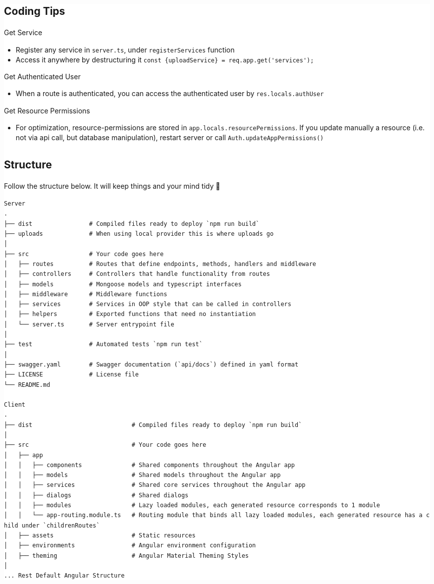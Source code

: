 
## Coding Tips

Get Service

- Register any service in `server.ts`, under `registerServices` function
- Access it anywhere by destructuring it `const {uploadService} = req.app.get('services');`

Get Authenticated User

- When a route is authenticated, you can access the authenticated user by `res.locals.authUser`

Get Resource Permissions

- For optimization, resource-permissions are stored in `app.locals.resourcePermissions`.
    If you update manually a resource (i.e. not via api call, but database manipulation), restart server or call `Auth.updateAppPermissions()`


## Structure

Follow the structure below. It will keep things and your mind tidy :blossom:

    Server
    .
    ├── dist                # Compiled files ready to deploy `npm run build`
    ├── uploads             # When using local provider this is where uploads go
    │
    ├── src                 # Your code goes here
    │   ├── routes          # Routes that define endpoints, methods, handlers and middleware
    │   ├── controllers     # Controllers that handle functionality from routes
    │   ├── models          # Mongoose models and typescript interfaces
    │   ├── middleware      # Middleware functions
    │   ├── services        # Services in OOP style that can be called in controllers 
    │   ├── helpers         # Exported functions that need no instantiation  
    │   └── server.ts       # Server entrypoint file
    │                       
    ├── test                # Automated tests `npm run test`
    │
    ├── swagger.yaml        # Swagger documentation (`api/docs`) defined in yaml format
    ├── LICENSE             # License file
    └── README.md

    Client
    .
    ├── dist                            # Compiled files ready to deploy `npm run build`
    │
    ├── src                             # Your code goes here
    │   ├── app             
    │   │   ├── components              # Shared components throughout the Angular app
    │   │   ├── models                  # Shared models throughout the Angular app    
    │   │   ├── services                # Shared core services throughout the Angular app
    │   │   ├── dialogs                 # Shared dialogs
    │   │   ├── modules                 # Lazy loaded modules, each generated resource corresponds to 1 module
    │   │   └── app-routing.module.ts   # Routing module that binds all lazy loaded modules, each generated resource has a child under `childrenRoutes`  
    │   ├── assets                      # Static resources
    │   ├── environments                # Angular environment configuration
    │   ├── theming                     # Angular Material Theming Styles
    │                      
    ... Rest Default Angular Structure
